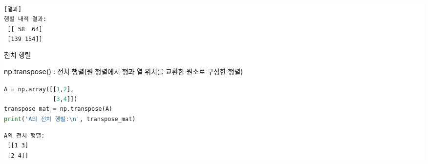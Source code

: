 ```
[결과]
행렬 내적 결과:
 [[ 58  64]
 [139 154]]
```

전치 행렬

np.transpose() : 전치 행렬(원 행렬에서 행과 열 위치를 교환한 원소로 구성한 행렬)

```python
A = np.array([[1,2],
              [3,4]])
transpose_mat = np.transpose(A)
print('A의 전치 행렬:\n', transpose_mat)
```

```
A의 전치 행렬:
 [[1 3]
 [2 4]]
```
